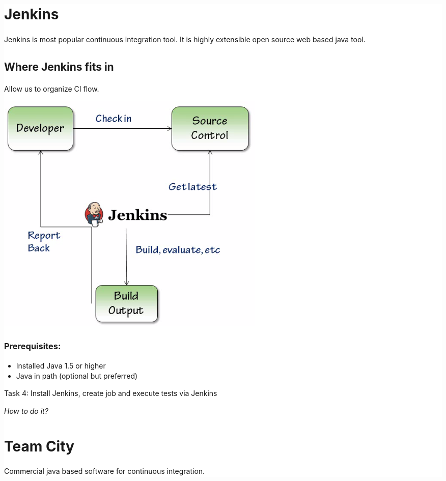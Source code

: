 
# Jenkins #

Jenkins is most popular continuous integration tool. It is highly extensible open source web based java tool.

## Where Jenkins fits in ##

Allow us to organize CI flow.

![](img/Jenkins.jpg)

### Prerequisites: ###

- Installed Java 1.5 or higher
- Java in path (optional but preferred)

Task 4: Install Jenkins, create job and execute tests via Jenkins

*How to do it?* 

# Team City #

Commercial java based software for continuous integration. 
